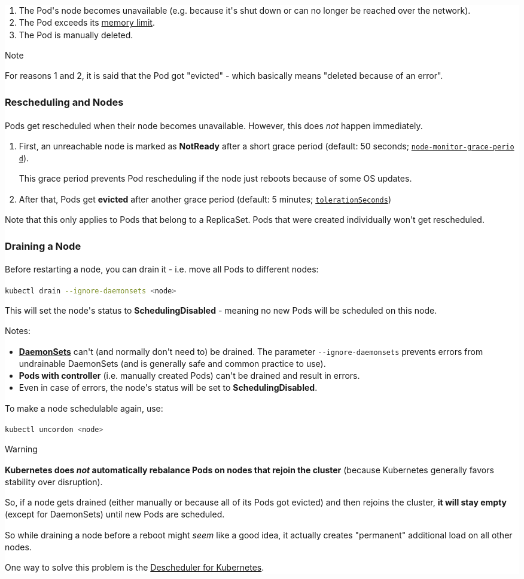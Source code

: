 1. The Pod's node becomes unavailable (e.g. because it's shut down or can no longer be reached over the network).
1. The Pod exceeds its [memory limit](pods.md#resource-limits).
1. The Pod is manually deleted.

> [!NOTE]
> For reasons 1 and 2, it is said that the Pod got "evicted" - which basically means "deleted because of an error".

### Rescheduling and Nodes

Pods get rescheduled when their node becomes unavailable. However, this does *not* happen immediately.

1. First, an unreachable node is marked as **NotReady** after a short grace period (default: 50 seconds; [`node-monitor-grace-period`](https://kubernetes.io/docs/reference/command-line-tools-reference/kube-controller-manager/)).

   This grace period prevents Pod rescheduling if the node just reboots because of some OS updates.
1. After that, Pods get **evicted** after another grace period (default: 5 minutes; [`tolerationSeconds`](https://kubernetes.io/docs/concepts/scheduling-eviction/taint-and-toleration/#taint-based-evictions))

Note that this only applies to Pods that belong to a ReplicaSet. Pods that were created individually won't get rescheduled.

### Draining a Node

Before restarting a node, you can drain it - i.e. move all Pods to different nodes:

```sh
kubectl drain --ignore-daemonsets <node>
```

This will set the node's status to **SchedulingDisabled** - meaning no new Pods will be scheduled on this node.

Notes:

* [**DaemonSets**](DaemonSets.md) can't (and normally don't need to) be drained. The parameter `--ignore-daemonsets` prevents errors from undrainable DaemonSets (and is generally safe and common practice to use).
* **Pods with controller** (i.e. manually created Pods) can't be drained and result in errors.
* Even in case of errors, the node's status will be set to **SchedulingDisabled**.

To make a node schedulable again, use:

```sh
kubectl uncordon <node>
```

> [!WARNING]
> **Kubernetes does *not* automatically rebalance Pods on nodes that rejoin the cluster** (because Kubernetes generally favors stability over disruption).
>
> So, if a node gets drained (either manually or because all of its Pods got evicted) and then rejoins the cluster, **it will stay empty** (except for DaemonSets) until new Pods are scheduled.
>
> So while draining a node before a reboot might *seem* like a good idea, it actually creates "permanent" additional load on all other nodes.
>
> One way to solve this problem is the [Descheduler for Kubernetes](https://github.com/kubernetes-sigs/descheduler).
